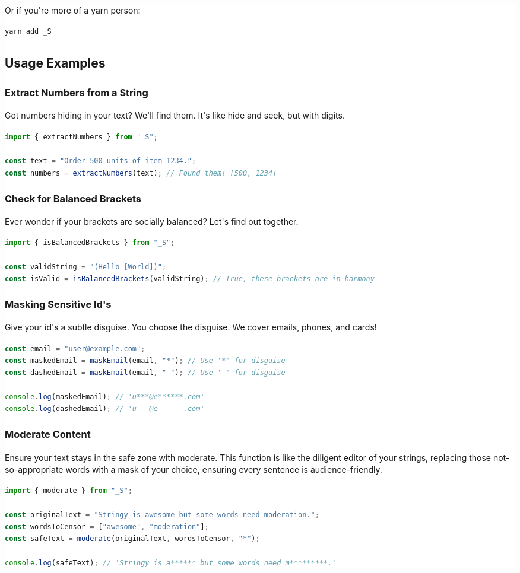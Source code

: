 Or if you're more of a yarn person:

```bash
yarn add _S
```

## Usage Examples

### Extract Numbers from a String

Got numbers hiding in your text? We'll find them. It's like hide and seek, but with digits.

```javascript
import { extractNumbers } from "_S";

const text = "Order 500 units of item 1234.";
const numbers = extractNumbers(text); // Found them! [500, 1234]
```

### Check for Balanced Brackets

Ever wonder if your brackets are socially balanced? Let's find out together.

```javascript
import { isBalancedBrackets } from "_S";

const validString = "(Hello [World])";
const isValid = isBalancedBrackets(validString); // True, these brackets are in harmony
```

### Masking Sensitive Id's

Give your id's a subtle disguise. You choose the disguise.
We cover emails, phones, and cards!

```javascript
const email = "user@example.com";
const maskedEmail = maskEmail(email, "*"); // Use '*' for disguise
const dashedEmail = maskEmail(email, "-"); // Use '-' for disguise

console.log(maskedEmail); // 'u***@e******.com'
console.log(dashedEmail); // 'u---@e------.com'
```

### Moderate Content

Ensure your text stays in the safe zone with moderate. This function is like the diligent editor of your strings, replacing those not-so-appropriate words with a mask of your choice, ensuring every sentence is audience-friendly.

```javascript
import { moderate } from "_S";

const originalText = "Stringy is awesome but some words need moderation.";
const wordsToCensor = ["awesome", "moderation"];
const safeText = moderate(originalText, wordsToCensor, "*");

console.log(safeText); // 'Stringy is a****** but some words need m*********.'
```
